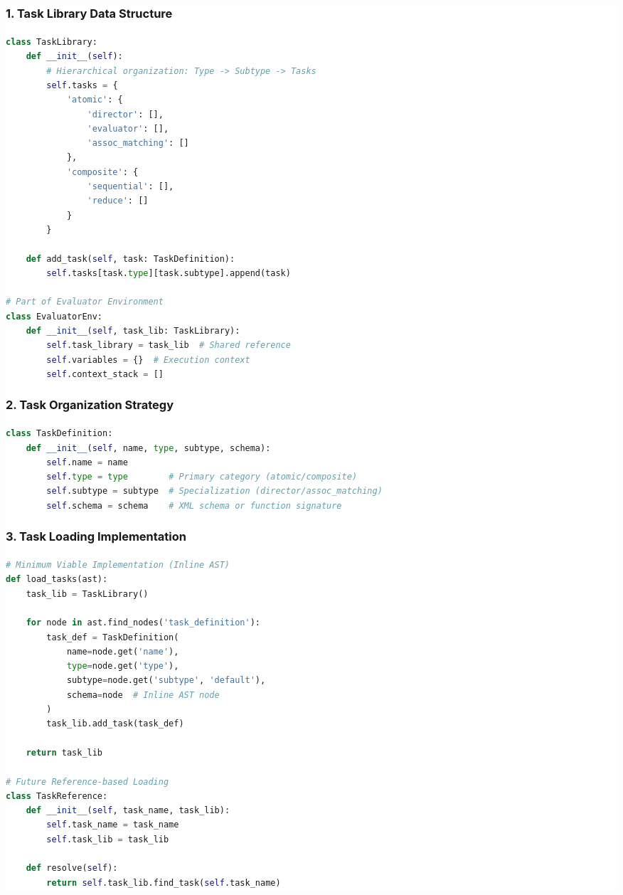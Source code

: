 ### 1. Task Library Data Structure
```python
class TaskLibrary:
    def __init__(self):
        # Hierarchical organization: Type -> Subtype -> Tasks
        self.tasks = {
            'atomic': {
                'director': [],
                'evaluator': [],
                'assoc_matching': []
            },
            'composite': {
                'sequential': [],
                'reduce': []
            }
        }
        
    def add_task(self, task: TaskDefinition):
        self.tasks[task.type][task.subtype].append(task)

# Part of Evaluator Environment
class EvaluatorEnv:
    def __init__(self, task_lib: TaskLibrary):
        self.task_library = task_lib  # Shared reference
        self.variables = {}  # Execution context
        self.context_stack = []
```

### 2. Task Organization Strategy
```python
class TaskDefinition:
    def __init__(self, name, type, subtype, schema):
        self.name = name
        self.type = type        # Primary category (atomic/composite)
        self.subtype = subtype  # Specialization (director/assoc_matching)
        self.schema = schema    # XML schema or function signature
```

### 3. Task Loading Implementation
```python
# Minimum Viable Implementation (Inline AST)
def load_tasks(ast):
    task_lib = TaskLibrary()
    
    for node in ast.find_nodes('task_definition'):
        task_def = TaskDefinition(
            name=node.get('name'),
            type=node.get('type'),
            subtype=node.get('subtype', 'default'),
            schema=node  # Inline AST node
        )
        task_lib.add_task(task_def)
        
    return task_lib

# Future Reference-based Loading
class TaskReference:
    def __init__(self, task_name, task_lib):
        self.task_name = task_name
        self.task_lib = task_lib
        
    def resolve(self):
        return self.task_lib.find_task(self.task_name)
```